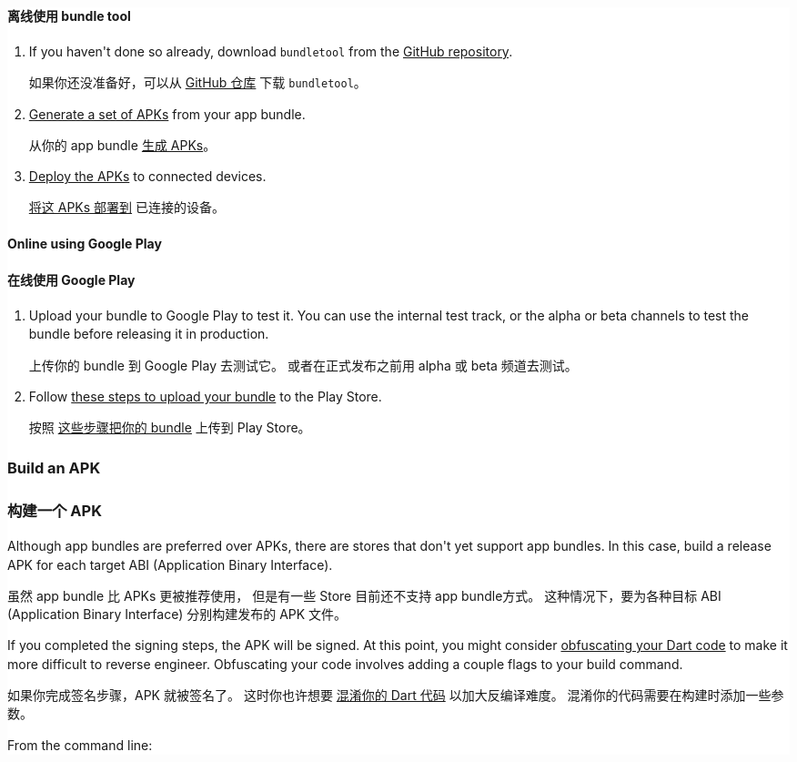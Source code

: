 #### 离线使用 bundle tool

1. If you haven't done so already, download `bundletool` from the
   [GitHub repository][].

   如果你还没准备好，可以从 [GitHub 仓库][GitHub repository] 下载 `bundletool`。

2. [Generate a set of APKs][apk-set] from your app bundle.

   从你的 app bundle [生成 APKs][apk-set]。

3. [Deploy the APKs][apk-deploy] to connected devices.

   [将这 APKs 部署到][apk-deploy] 已连接的设备。

#### Online using Google Play

#### 在线使用 Google Play

1. Upload your bundle to Google Play to test it.
   You can use the internal test track,
   or the alpha or beta channels to test the bundle before
   releasing it in production.

   上传你的 bundle 到 Google Play 去测试它。
   或者在正式发布之前用 alpha 或 beta 频道去测试。

2. Follow [these steps to upload your bundle][upload-bundle]
   to the Play Store.

   按照 [这些步骤把你的 bundle][upload-bundle] 上传到 Play Store。

### Build an APK

### 构建一个 APK

Although app bundles are preferred over APKs, there are stores
that don't yet support app bundles. In this case, build a release
APK for each target ABI (Application Binary Interface).

虽然 app bundle 比 APKs 更被推荐使用，
但是有一些 Store 目前还不支持 app bundle方式。
这种情况下，要为各种目标
ABI (Application Binary Interface) 分别构建发布的 APK 文件。

If you completed the signing steps,
the APK will be signed.
At this point, you might consider [obfuscating your Dart code][]
to make it more difficult to reverse engineer. Obfuscating
your code involves adding a couple flags to your build command.

如果你完成签名步骤，APK 就被签名了。
这时你也许想要 [混淆你的 Dart 代码][obfuscating your Dart code] 以加大反编译难度。
混淆你的代码需要在构建时添加一些参数。

From the command line:


[apk-deploy]: {{site.android-dev}}/studio/command-line/bundletool#deploy_with_bundletool
[apk-set]: {{site.android-dev}}/studio/command-line/bundletool#generate_apks
[application ID]: {{site.android-dev}}/studio/build/application-id
[applicationtag]: {{site.android-dev}}/guide/topics/manifest/application-element
[arm64-v8a]: {{site.android-dev}}/ndk/guides/abis#arm64-v8a
[armeabi-v7a]: {{site.android-dev}}/ndk/guides/abis#v7a
[bundle]: {{site.android-dev}}/guide/app-bundle
[configuration qualifiers]: {{site.android-dev}}/guide/topics/resources/providing-resources#AlternativeResources
[crash-issue]: https://issuetracker.google.com/issues/147096055
[fat APK]: https://en.wikipedia.org/wiki/Fat_binary
[Flutter wiki]: {{site.repo.flutter}}/wiki
[flutter_launcher_icons]: {{site.pub}}/packages/flutter_launcher_icons
[Getting Started guide for Android]: {{site.material}}/develop/android/docs/getting-started
[GitHub repository]: {{site.github}}/google/bundletool/releases/latest
[Google Maven]: https://maven.google.com/web/index.html#com.google.android.material:material
[gradlebuild]: {{site.android-dev}}/studio/build/#module-level
[Issue 9253]: {{site.github}}/flutter/flutter/issues/9253
[Issue 18494]: {{site.github}}/flutter/flutter/issues/18494
[launchericons]: {{site.material}}/design/iconography/
[manifest]: {{site.android-dev}}/guide/topics/manifest/manifest-intro
[manifesttag]: {{site.android-dev}}/guide/topics/manifest/manifest-element
[multidex-docs]: {{site.android-dev}}/studio/build/multidex
[multidex-keep]: {{site.android-dev}}/studio/build/multidex#keep
[obfuscating your Dart code]: {{site.url}}/deployment/obfuscate
[official Play Store documentation]: https://support.google.com/googleplay/android-developer/answer/7384423?hl=en
[official Play Store documentation Zh Lang]: https://support.google.com/googleplay/android-developer/answer/7384423?hl=zh_CN
[permissiontag]: {{site.android-dev}}/guide/topics/manifest/uses-permission-element
[Platform Views]: {{site.url}}/platform-integration/android/platform-views
[play]: {{site.android-dev}}/distribute/googleplay/start
[plugin]: {{site.android-dev}}/studio/releases/gradle-plugin
[R8]: {{site.android-dev}}/studio/build/shrink-code
[Sign your app]: https://developer.android.com/studio/publish/app-signing.html#generate-key
[upload-bundle]: {{site.android-dev}}/studio/publish/upload-bundle
[Version your app]: {{site.android-dev}}/studio/publish/versioning
[versions]: {{site.android-dev}}/studio/publish/versioning
[versions-minsdk]: {{site.android-dev}}/studio/publish/versioning#minsdkversion
[x86-64]: {{site.android-dev}}/ndk/guides/abis#86-64